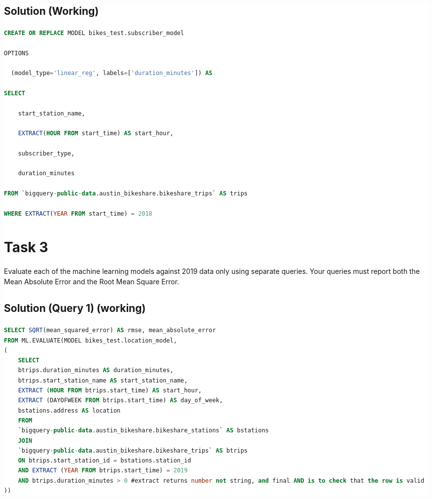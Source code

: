 ## Solution (Working)
```sql
CREATE OR REPLACE MODEL bikes_test.subscriber_model

OPTIONS

  (model_type='linear_reg', labels=['duration_minutes']) AS

SELECT

    start_station_name,

    EXTRACT(HOUR FROM start_time) AS start_hour,

    subscriber_type,

    duration_minutes

FROM `bigquery-public-data.austin_bikeshare.bikeshare_trips` AS trips

WHERE EXTRACT(YEAR FROM start_time) = 2018
```

# Task 3
Evaluate each of the machine learning models against 2019 data only using separate queries. Your queries must report both the Mean Absolute Error and the Root Mean Square Error.

## Solution (Query 1) (working)
```sql
SELECT SQRT(mean_squared_error) AS rmse, mean_absolute_error
FROM ML.EVALUATE(MODEL bikes_test.location_model, 
(
    SELECT 
    btrips.duration_minutes AS duration_minutes,
    btrips.start_station_name AS start_station_name,
    EXTRACT (HOUR FROM btrips.start_time) AS start_hour,
    EXTRACT (DAYOFWEEK FROM btrips.start_time) AS day_of_week,
    bstations.address AS location
    FROM 
    `bigquery-public-data.austin_bikeshare.bikeshare_stations` AS bstations
    JOIN
    `bigquery-public-data.austin_bikeshare.bikeshare_trips` AS btrips
    ON btrips.start_station_id = bstations.station_id 
    AND EXTRACT (YEAR FROM btrips.start_time) = 2019 
    AND btrips.duration_minutes > 0 #extract returns number not string, and final AND is to check that the row is valid
))
```
